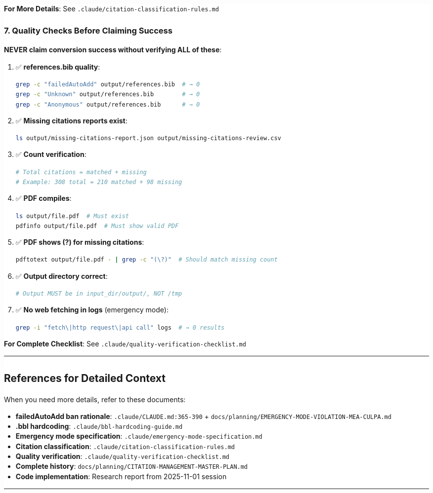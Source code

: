 **For More Details**: See `.claude/citation-classification-rules.md`

### 7. Quality Checks Before Claiming Success

**NEVER claim conversion success without verifying ALL of these**:

1. ✅ **references.bib quality**:
   ```bash
   grep -c "failedAutoAdd" output/references.bib  # → 0
   grep -c "Unknown" output/references.bib        # → 0
   grep -c "Anonymous" output/references.bib      # → 0
   ```

2. ✅ **Missing citations reports exist**:
   ```bash
   ls output/missing-citations-report.json output/missing-citations-review.csv
   ```

3. ✅ **Count verification**:
   ```bash
   # Total citations = matched + missing
   # Example: 308 total = 210 matched + 98 missing
   ```

4. ✅ **PDF compiles**:
   ```bash
   ls output/file.pdf  # Must exist
   pdfinfo output/file.pdf  # Must show valid PDF
   ```

5. ✅ **PDF shows (?) for missing citations**:
   ```bash
   pdftotext output/file.pdf - | grep -c "(\?)"  # Should match missing count
   ```

6. ✅ **Output directory correct**:
   ```bash
   # Output MUST be in input_dir/output/, NOT /tmp
   ```

7. ✅ **No web fetching in logs** (emergency mode):
   ```bash
   grep -i "fetch\|http request\|api call" logs  # → 0 results
   ```

**For Complete Checklist**: See `.claude/quality-verification-checklist.md`

---

## References for Detailed Context

When you need more details, refer to these documents:

- **failedAutoAdd ban rationale**: `.claude/CLAUDE.md:365-390` + `docs/planning/EMERGENCY-MODE-VIOLATION-MEA-CULPA.md`
- **.bbl hardcoding**: `.claude/bbl-hardcoding-guide.md`
- **Emergency mode specification**: `.claude/emergency-mode-specification.md`
- **Citation classification**: `.claude/citation-classification-rules.md`
- **Quality verification**: `.claude/quality-verification-checklist.md`
- **Complete history**: `docs/planning/CITATION-MANAGEMENT-MASTER-PLAN.md`
- **Code implementation**: Research report from 2025-11-01 session

---